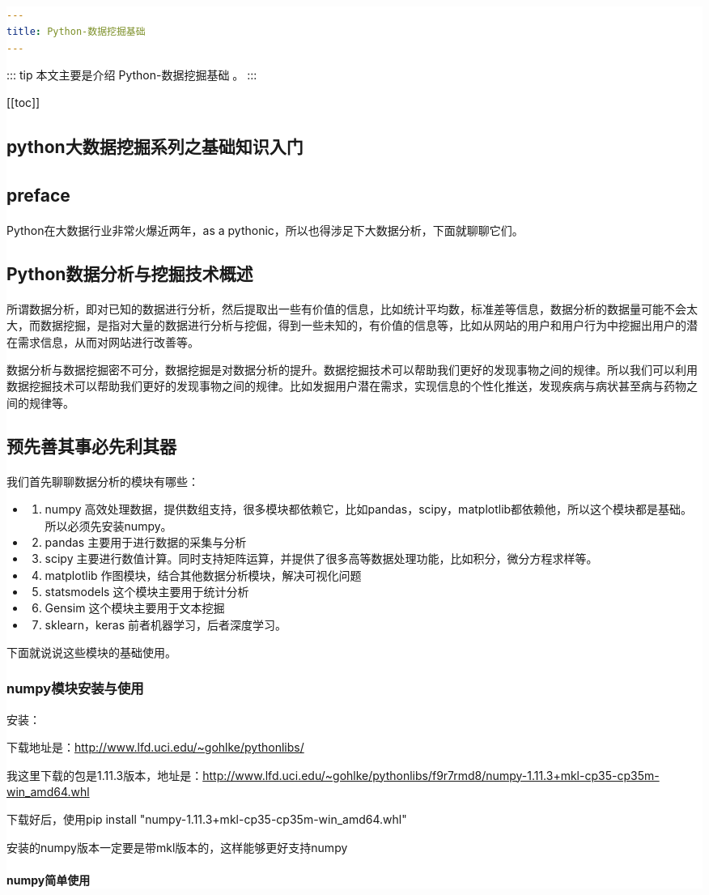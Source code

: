 ```yaml
---
title: Python-数据挖掘基础
---
```


::: tip
本文主要是介绍 Python-数据挖掘基础 。
:::

[[toc]]

## python大数据挖掘系列之基础知识入门

## preface

Python在大数据行业非常火爆近两年，as a pythonic，所以也得涉足下大数据分析，下面就聊聊它们。

## Python数据分析与挖掘技术概述

所谓数据分析，即对已知的数据进行分析，然后提取出一些有价值的信息，比如统计平均数，标准差等信息，数据分析的数据量可能不会太大，而数据挖掘，是指对大量的数据进行分析与挖倔，得到一些未知的，有价值的信息等，比如从网站的用户和用户行为中挖掘出用户的潜在需求信息，从而对网站进行改善等。

数据分析与数据挖掘密不可分，数据挖掘是对数据分析的提升。数据挖掘技术可以帮助我们更好的发现事物之间的规律。所以我们可以利用数据挖掘技术可以帮助我们更好的发现事物之间的规律。比如发掘用户潜在需求，实现信息的个性化推送，发现疾病与病状甚至病与药物之间的规律等。

## 预先善其事必先利其器

我们首先聊聊数据分析的模块有哪些：

- 1. numpy 高效处理数据，提供数组支持，很多模块都依赖它，比如pandas，scipy，matplotlib都依赖他，所以这个模块都是基础。所以必须先安装numpy。
- 2. pandas 主要用于进行数据的采集与分析
- 3. scipy 主要进行数值计算。同时支持矩阵运算，并提供了很多高等数据处理功能，比如积分，微分方程求样等。
- 4. matplotlib 作图模块，结合其他数据分析模块，解决可视化问题
- 5. statsmodels 这个模块主要用于统计分析
- 6. Gensim 这个模块主要用于文本挖掘
- 7. sklearn，keras 前者机器学习，后者深度学习。

下面就说说这些模块的基础使用。

### numpy模块安装与使用

安装：

下载地址是：http://www.lfd.uci.edu/~gohlke/pythonlibs/

我这里下载的包是1.11.3版本，地址是：http://www.lfd.uci.edu/~gohlke/pythonlibs/f9r7rmd8/numpy-1.11.3+mkl-cp35-cp35m-win_amd64.whl

下载好后，使用pip install "numpy-1.11.3+mkl-cp35-cp35m-win_amd64.whl"

安装的numpy版本一定要是带mkl版本的，这样能够更好支持numpy

#### numpy简单使用
